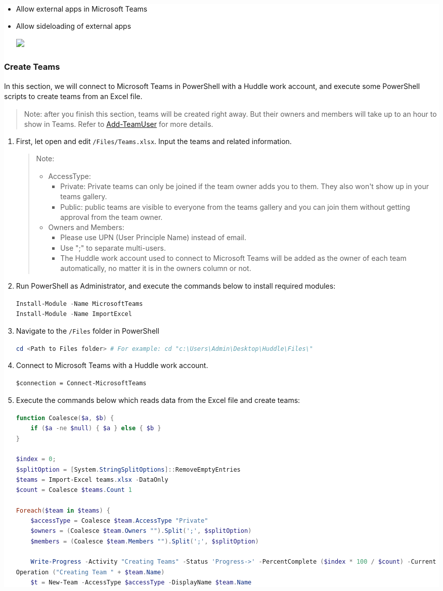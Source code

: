 * Allow external apps in Microsoft Teams

* Allow sideloading of external apps

  ![](Images/ms-teams-configure.png)

### Create Teams

In this section, we will connect to Microsoft Teams in PowerShell with a Huddle work account, and execute some PowerShell scripts to create teams from an Excel file.

> Note: after you finish this section, teams will be created right away. But their owners and members will take up to an hour to show in Teams. Refer to [Add-TeamUser](https://docs.microsoft.com/en-us/powershell/module/teams/add-teamuser?view=teams-ps) for more details.

1. First, let open and edit `/Files/Teams.xlsx`. Input the teams and related information.

   > Note: 
   >
   > * AccessType:
   >   * Private: Private teams can only be joined if the team owner adds you to them. They also won't show up in your teams gallery.
   >   * Public: public teams are visible to everyone from the teams gallery and you can join them without getting approval from the team owner.
   > * Owners and Members:
   >   * Please use UPN (User Principle Name) instead of email.
   >   * Use ";" to separate multi-users. 
   >   * The Huddle work account used to connect to Microsoft Teams will be added as the owner of each team automatically, no matter it is in the owners column or not.

2. Run PowerShell as Administrator, and execute the commands below to install required modules:

   ~~~powershell
   Install-Module -Name MicrosoftTeams
   Install-Module -Name ImportExcel
   ~~~

3. Navigate to the `/Files` folder in PowerShell

   ~~~powershell
   cd <Path to Files folder> # For example: cd "c:\Users\Admin\Desktop\Huddle\Files\"
   ~~~

4. Connect to Microsoft Teams with a Huddle work account.

   ```
   $connection = Connect-MicrosoftTeams
   ```

5. Execute the commands below which reads data from the Excel file and create teams:

   ```powershell
   function Coalesce($a, $b) { 
       if ($a -ne $null) { $a } else { $b } 
   }

   $index = 0;
   $splitOption = [System.StringSplitOptions]::RemoveEmptyEntries
   $teams = Import-Excel teams.xlsx -DataOnly
   $count = Coalesce $teams.Count 1

   Foreach($team in $teams) {
       $accessType = Coalesce $team.AccessType "Private"
       $owners = (Coalesce $team.Owners "").Split(';', $splitOption)
       $members = (Coalesce $team.Members "").Split(';', $splitOption)

       Write-Progress -Activity "Creating Teams" -Status 'Progress->' -PercentComplete ($index * 100 / $count) -CurrentOperation ("Creating Team " + $team.Name)
       $t = New-Team -AccessType $accessType -DisplayName $team.Name

   ```